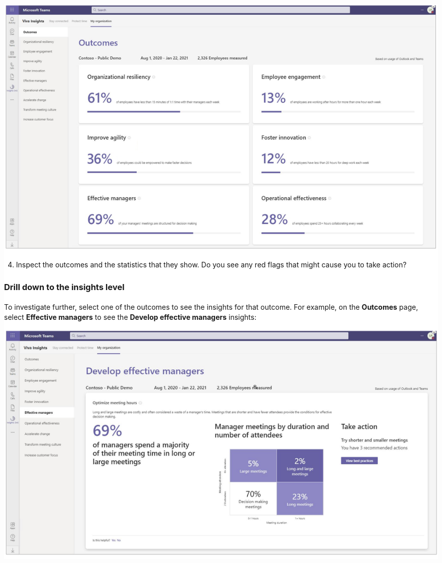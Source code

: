    ![Outcomes on the Outcomes page](../images/wpa/use/viva-org-outcomes.png)

4. Inspect the outcomes and the statistics that they show. Do you see any red flags that might cause you to take action?  

### Drill down to the insights level

To investigate further, select one of the outcomes to see the insights for that outcome. For example, on the **Outcomes** page, select **Effective managers** to see the **Develop effective managers** insights:

![Develop effective managers](../images/wpa/use/dev-effect-managers.png)
